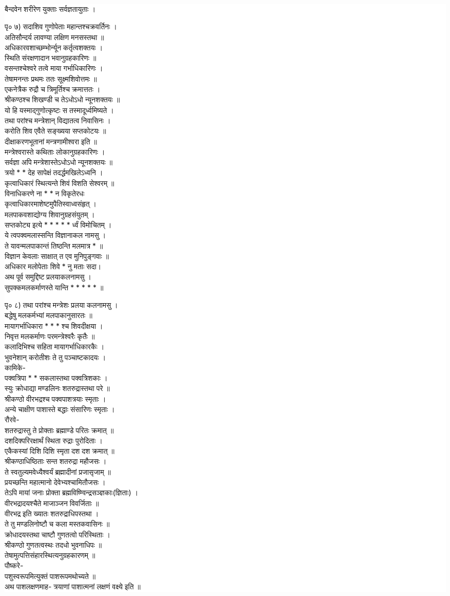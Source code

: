 बैन्दवेन शरीरेण युक्ताः सर्वज्ञतायुताः ।  
  
पृ० ७) सदाशिव गुणोपेताः महान्तश्चक्रवर्तिनः ।  
अतिसौन्दर्य लावण्या लक्षिण मनसस्तथा ॥  
अधिकारवशाच्छम्भोर्न्यून कर्तृत्वशक्तयः ।  
स्थिति संरक्षणादान भवानुग्रहकारिणः ॥  
वसन्तश्चेश्वरे तत्वे माया गर्भाधिकारिणः ।  
तेषामनन्तः प्रथमः ततः सूक्ष्मशिवोत्तमः ॥  
एकनेत्रैक रुद्रौ च त्रिमूर्तिश्च क्रमात्ततः ।  
श्रीकण्ठश्च शिखण्डी च तेऽधोऽधो न्यूनशक्तयः ॥  
यो हि यस्माद्गुणोत्कृष्टः स तस्मादूर्ध्वमिष्यते ।  
तथा परांश्च मन्त्रेशान् विद्यातत्व निवासिनः ।  
करोति शिव एवैते सङ्ख्यया सप्तकोटयः ॥  
दीक्षाकरणभूतानां मन्त्रणामीश्वरा इति ॥  
मन्त्रेश्वरास्ते कथिताः लोकानुग्रहकारिणः ।  
सर्वज्ञा अपि मन्त्रेशास्तेऽधोऽधो न्यूनशक्तयः ॥  
त्रयो * * देह सापेक्षं तदर्द्धमखिलेऽध्वनि ।  
कृत्वाधिकारं स्थित्यन्ते शिवं विशति सेश्वरम् ॥  
विनाधिकरणे ना * * न विकृतेरधः   
कृत्वाधिकारमाशेष्टमुपैतिस्वाध्वसंहृत् ।  
मलपाकवशाद्योग्य शिवानुग्रहसंयुतम् ।  
सप्तकोट्य इत्ये * * * * * र्ध्वं विमोचितम् ।  
ये त्वपक्वमलास्सन्ति विज्ञानाकल नामसु ।  
ते यावन्मलपाकान्तं तिष्ठन्ति मलमात्र * ॥  
विज्ञान केवलाः साक्षात् त एव मुनिपुङ्गवाः ॥  
अधिकार मलोपेताः शिवे * नु मताः सदा।  
अथ पूर्व समुद्दिष्ट प्रलयाकलनामसु ।  
सुपक्कमलकर्माणस्ते यान्ति * * * * * ॥  
  
पृ० ८) तथा परांश्च मन्त्रेशः प्रलया कलनामसु ।  
बद्धेषु मलकर्मभ्यां मलपाकानुसारतः ॥  
मायागर्भाधिकारा * * * श्च शिवदीक्षया ।  
निवृत्त मलकर्माणः परमन्त्रेश्वरैः कृतैः ॥  
कलादिभिश्च सहिता मायागर्भाधिकारकैः ।  
भुवनेशान् करोतीशः ते तु पञ्चाष्टकादयः ।  
कामिके-   
पक्वत्रिपा * * सकलास्तथा पक्वत्रिशकाः ।  
स्युः क्रोधाद्या मण्डलिनः शतरुद्रास्तथा परे ॥  
श्रीकण्ठो वीरभद्रश्च पक्वपाशत्रयाः स्मृताः ।  
अन्ये चाक्षीण पाशास्ते बद्धाः संसारिणः स्मृताः ।  
रौरवे-   
शतरुद्रास्तु ते प्रोक्ताः ब्रह्माण्डे परितः क्रमात् ॥  
दशदिक्परिरक्षार्थं स्थिता रुद्राः पुरोदिताः ।  
एकैकस्यां दिशि दिशि स्मृता दश दश क्रमात् ॥  
श्रीकण्ठाधिष्ठिताः सन्त शतरुद्रा महौजसः ।  
ते स्वतुल्यमवेध्यैश्वर्यं ब्रह्मादीनां प्रजासृजाम् ॥  
प्रयच्छन्ति महात्मानो देवेभ्यश्चामितौजसः ।  
तेऽपि मायां जनाः प्रोक्ता ब्रह्मविष्ण्विन्द्रसञ्ज्ञकाः(ज्ञिताः) ।  
वीरभद्रादयश्चैते माजाञ्जन विवर्जिताः ॥  
वीरभद्र इति ख्यातः शतरुद्राधिपस्तथा ।  
ते तु मण्डलिनोष्टौ च कला मस्तकवासिनः ॥  
क्रोधादयस्तथा चाष्टौ गुणतत्वो परिस्थिताः ।  
श्रीकण्ठो गुणतत्वस्थः तदधो भुवनाधिपः ॥  
तेषामुत्पत्तिसंहारस्थित्यनुग्रहकारणम् ॥  
पौष्करे-   
पशुस्वरूपमित्युक्तं पाशरूपमथोच्यते ॥  
अथ पाशलक्षणमाह- त्रयाणां पाशात्मनां लक्षणं वक्ष्ये इति ॥  
  